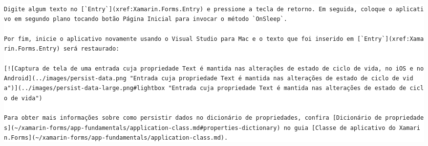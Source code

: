     Digite algum texto no [`Entry`](xref:Xamarin.Forms.Entry) e pressione a tecla de retorno. Em seguida, coloque o aplicativo em segundo plano tocando botão Página Inicial para invocar o método `OnSleep`.

    Por fim, inicie o aplicativo novamente usando o Visual Studio para Mac e o texto que foi inserido em [`Entry`](xref:Xamarin.Forms.Entry) será restaurado:

    [![Captura de tela de uma entrada cuja propriedade Text é mantida nas alterações de estado de ciclo de vida, no iOS e no Android](../images/persist-data.png "Entrada cuja propriedade Text é mantida nas alterações de estado de ciclo de vida")](../images/persist-data-large.png#lightbox "Entrada cuja propriedade Text é mantida nas alterações de estado de ciclo de vida")

    Para obter mais informações sobre como persistir dados no dicionário de propriedades, confira [Dicionário de propriedades](~/xamarin-forms/app-fundamentals/application-class.md#properties-dictionary) no guia [Classe de aplicativo do Xamarin.Forms](~/xamarin-forms/app-fundamentals/application-class.md).
